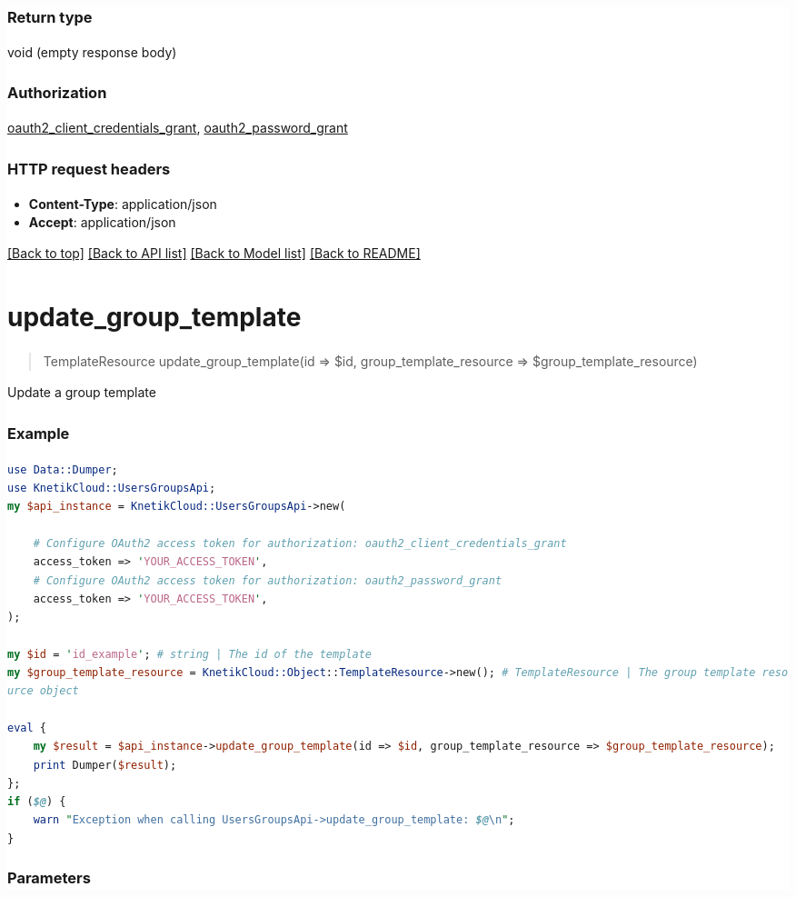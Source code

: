 ### Return type

void (empty response body)

### Authorization

[oauth2_client_credentials_grant](../README.md#oauth2_client_credentials_grant), [oauth2_password_grant](../README.md#oauth2_password_grant)

### HTTP request headers

 - **Content-Type**: application/json
 - **Accept**: application/json

[[Back to top]](#) [[Back to API list]](../README.md#documentation-for-api-endpoints) [[Back to Model list]](../README.md#documentation-for-models) [[Back to README]](../README.md)

# **update_group_template**
> TemplateResource update_group_template(id => $id, group_template_resource => $group_template_resource)

Update a group template

### Example 
```perl
use Data::Dumper;
use KnetikCloud::UsersGroupsApi;
my $api_instance = KnetikCloud::UsersGroupsApi->new(

    # Configure OAuth2 access token for authorization: oauth2_client_credentials_grant
    access_token => 'YOUR_ACCESS_TOKEN',
    # Configure OAuth2 access token for authorization: oauth2_password_grant
    access_token => 'YOUR_ACCESS_TOKEN',
);

my $id = 'id_example'; # string | The id of the template
my $group_template_resource = KnetikCloud::Object::TemplateResource->new(); # TemplateResource | The group template resource object

eval { 
    my $result = $api_instance->update_group_template(id => $id, group_template_resource => $group_template_resource);
    print Dumper($result);
};
if ($@) {
    warn "Exception when calling UsersGroupsApi->update_group_template: $@\n";
}
```

### Parameters
